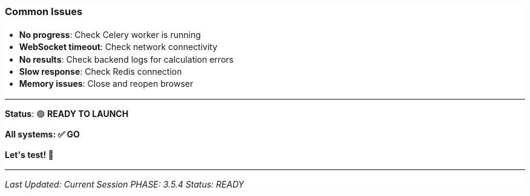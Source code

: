 ### Common Issues
- **No progress**: Check Celery worker is running
- **WebSocket timeout**: Check network connectivity
- **No results**: Check backend logs for calculation errors
- **Slow response**: Check Redis connection
- **Memory issues**: Close and reopen browser

---

**Status**: 🟢 **READY TO LAUNCH**

**All systems: ✅ GO**

**Let's test! 🚀**

---

*Last Updated: Current Session*
*PHASE: 3.5.4*
*Status: READY*
